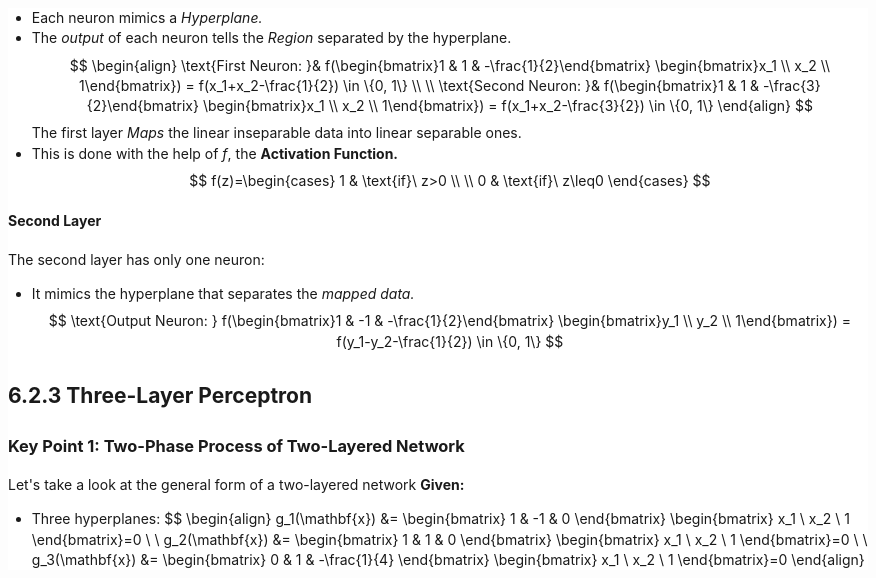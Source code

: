 - Each neuron mimics a *Hyperplane.*
- The *output* of each neuron tells the *Region* separated by the hyperplane.
$$
\begin{align}
\text{First Neuron: }&
f(\begin{bmatrix}1 & 1 & -\frac{1}{2}\end{bmatrix}
\begin{bmatrix}x_1 \\ x_2 \\ 1\end{bmatrix}) = f(x_1+x_2-\frac{1}{2}) \in \{0, 1\}
\\ \\
\text{Second Neuron: }&
f(\begin{bmatrix}1 & 1 & -\frac{3}{2}\end{bmatrix}
\begin{bmatrix}x_1 \\ x_2 \\ 1\end{bmatrix}) = f(x_1+x_2-\frac{3}{2}) \in  \{0, 1\}
\end{align}
$$
The first layer *Maps* the linear inseparable data into linear separable ones.
- This is done with the help of $f$, the **Activation Function.**
$$
f(z)=\begin{cases}
1 & \text{if}\ z>0
\\ \\ 
0 & \text{if}\ z\leq0
\end{cases}
$$
#### Second Layer
The second layer has only one neuron:
- It mimics the hyperplane that separates the *mapped data.*
$$
\text{Output Neuron: }
f(\begin{bmatrix}1 & -1 & -\frac{1}{2}\end{bmatrix}
\begin{bmatrix}y_1 \\ y_2 \\ 1\end{bmatrix}) = f(y_1-y_2-\frac{1}{2}) \in \{0, 1\}
$$

## 6.2.3 Three-Layer Perceptron
### Key Point 1: Two-Phase Process of Two-Layered Network
Let's take a look at the general form of a two-layered network
**Given:**
- Three hyperplanes:
$$
\begin{align}
g_1(\mathbf{x}) &=
\begin{bmatrix}
1 & -1 & 0
\end{bmatrix}
\begin{bmatrix}
x_1 \\ x_2 \\ 1
\end{bmatrix}=0
\\ \\
g_2(\mathbf{x}) &=
\begin{bmatrix}
1 & 1 & 0
\end{bmatrix}
\begin{bmatrix}
x_1 \\ x_2 \\ 1
\end{bmatrix}=0
\\ \\
g_3(\mathbf{x}) &=
\begin{bmatrix}
0 & 1 & -\frac{1}{4}
\end{bmatrix}
\begin{bmatrix}
x_1 \\ x_2 \\ 1
\end{bmatrix}=0
\end{align}